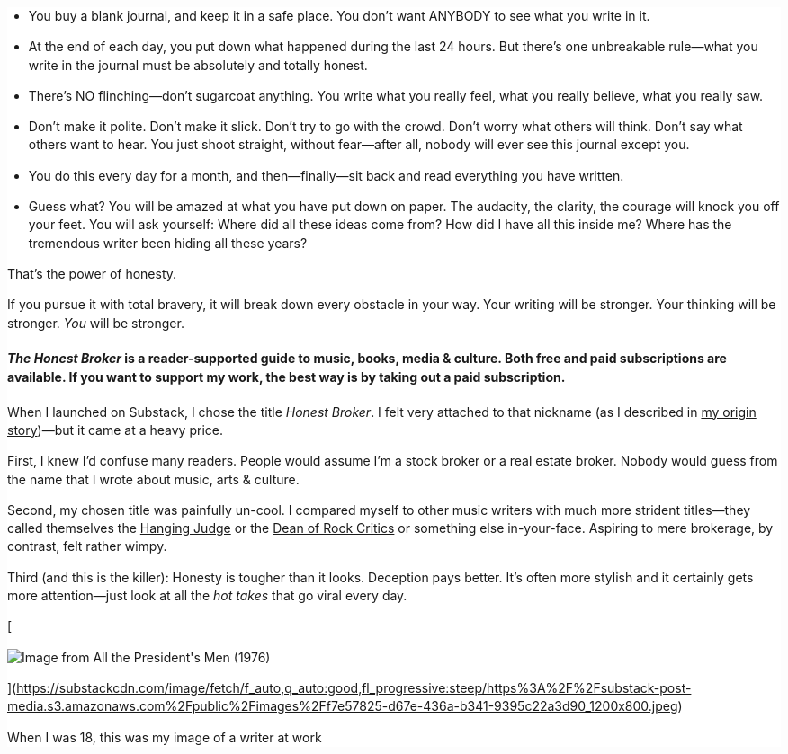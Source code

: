 - You buy a blank journal, and keep it in a safe place. You don’t want ANYBODY to see what you write in it.
    
- At the end of each day, you put down what happened during the last 24 hours. But there’s one unbreakable rule—what you write in the journal must be absolutely and totally honest.
    
- There’s NO flinching—don’t sugarcoat anything. You write what you really feel, what you really believe, what you really saw.
    
- Don’t make it polite. Don’t make it slick. Don’t try to go with the crowd. Don’t worry what others will think. Don’t say what others want to hear. You just shoot straight, without fear—after all, nobody will ever see this journal except you.
    
- You do this every day for a month, and then—finally—sit back and read everything you have written.
    
- Guess what? You will be amazed at what you have put down on paper. The audacity, the clarity, the courage will knock you off your feet. You will ask yourself: Where did all these ideas come from? How did I have all this inside me? Where has the tremendous writer been hiding all these years?
    

That’s the power of honesty.

If you pursue it with total bravery, it will break down every obstacle in your way. Your writing will be stronger. Your thinking will be stronger. _You_ will be stronger.

#### _The Honest Broker_ is a reader-supported guide to music, books, media & culture. Both free and paid subscriptions are available. If you want to support my work, the best way is by taking out a paid subscription.

When I launched on Substack, I chose the title _Honest Broker_. I felt very attached to that nickname (as I described in [my origin story](https://www.honest-broker.com/p/how-i-became-the-honest-broker))—but it came at a heavy price.

First, I knew I’d confuse many readers. People would assume I’m a stock broker or a real estate broker. Nobody would guess from the name that I wrote about music, arts & culture.

Second, my chosen title was painfully un-cool. I compared myself to other music writers with much more strident titles—they called themselves the [Hanging Judge](https://www.goodreads.com/en/book/show/793933) or the [Dean of Rock Critics](https://laist.com/shows/the-frame/the-dean-of-rock-critics-robert-christgau-on-a-lifetime-of-listening) or something else in-your-face. Aspiring to mere brokerage, by contrast, felt rather wimpy.

Third (and this is the killer): Honesty is tougher than it looks. Deception pays better. It’s often more stylish and it certainly gets more attention—just look at all the _hot takes_ that go viral every day.

[

![Image from All the President's Men (1976)](https://substackcdn.com/image/fetch/w_1456,c_limit,f_auto,q_auto:good,fl_progressive:steep/https%3A%2F%2Fsubstack-post-media.s3.amazonaws.com%2Fpublic%2Fimages%2Ff7e57825-d67e-436a-b341-9395c22a3d90_1200x800.jpeg "Image from All the President's Men (1976)")

](https://substackcdn.com/image/fetch/f_auto,q_auto:good,fl_progressive:steep/https%3A%2F%2Fsubstack-post-media.s3.amazonaws.com%2Fpublic%2Fimages%2Ff7e57825-d67e-436a-b341-9395c22a3d90_1200x800.jpeg)

When I was 18, this was my image of a writer at work
